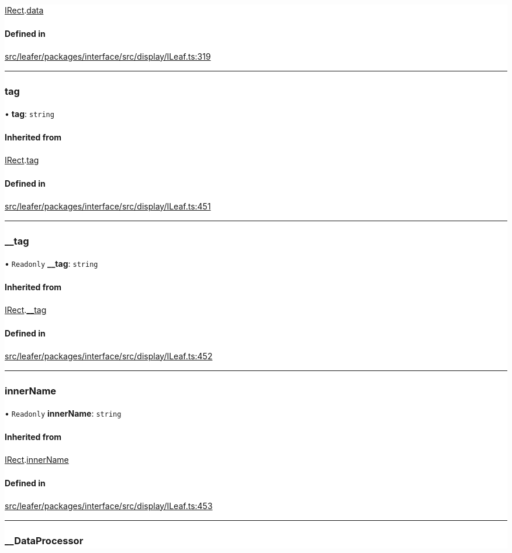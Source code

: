 [IRect](IRect.md).[data](IRect.md#data)

#### Defined in

[src/leafer/packages/interface/src/display/ILeaf.ts:319](https://github.com/leaferjs/leafer/blob/56c6de6d1ac5072088c765b725fa724d56b9e5ef/packages/interface/src/display/ILeaf.ts#L319)

___

### tag

• **tag**: `string`

#### Inherited from

[IRect](IRect.md).[tag](IRect.md#tag)

#### Defined in

[src/leafer/packages/interface/src/display/ILeaf.ts:451](https://github.com/leaferjs/leafer/blob/56c6de6d1ac5072088c765b725fa724d56b9e5ef/packages/interface/src/display/ILeaf.ts#L451)

___

### \_\_tag

• `Readonly` **\_\_tag**: `string`

#### Inherited from

[IRect](IRect.md).[__tag](IRect.md#__tag)

#### Defined in

[src/leafer/packages/interface/src/display/ILeaf.ts:452](https://github.com/leaferjs/leafer/blob/56c6de6d1ac5072088c765b725fa724d56b9e5ef/packages/interface/src/display/ILeaf.ts#L452)

___

### innerName

• `Readonly` **innerName**: `string`

#### Inherited from

[IRect](IRect.md).[innerName](IRect.md#innername)

#### Defined in

[src/leafer/packages/interface/src/display/ILeaf.ts:453](https://github.com/leaferjs/leafer/blob/56c6de6d1ac5072088c765b725fa724d56b9e5ef/packages/interface/src/display/ILeaf.ts#L453)

___

### \_\_DataProcessor
